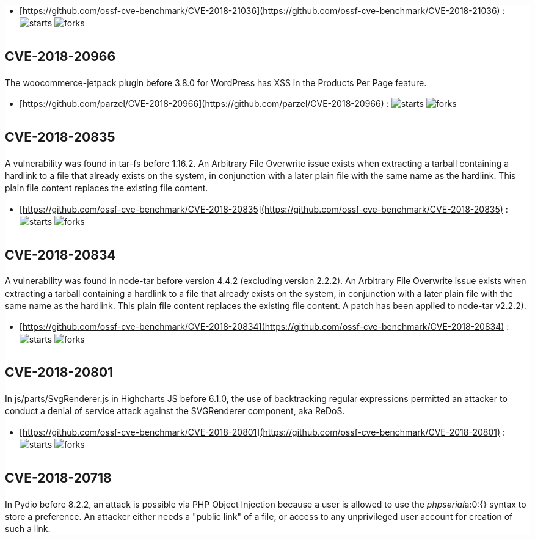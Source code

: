 - [https://github.com/ossf-cve-benchmark/CVE-2018-21036](https://github.com/ossf-cve-benchmark/CVE-2018-21036) :  ![starts](https://img.shields.io/github/stars/ossf-cve-benchmark/CVE-2018-21036.svg) ![forks](https://img.shields.io/github/forks/ossf-cve-benchmark/CVE-2018-21036.svg)

## CVE-2018-20966
 The woocommerce-jetpack plugin before 3.8.0 for WordPress has XSS in the Products Per Page feature.



- [https://github.com/parzel/CVE-2018-20966](https://github.com/parzel/CVE-2018-20966) :  ![starts](https://img.shields.io/github/stars/parzel/CVE-2018-20966.svg) ![forks](https://img.shields.io/github/forks/parzel/CVE-2018-20966.svg)

## CVE-2018-20835
 A vulnerability was found in tar-fs before 1.16.2. An Arbitrary File Overwrite issue exists when extracting a tarball containing a hardlink to a file that already exists on the system, in conjunction with a later plain file with the same name as the hardlink. This plain file content replaces the existing file content.



- [https://github.com/ossf-cve-benchmark/CVE-2018-20835](https://github.com/ossf-cve-benchmark/CVE-2018-20835) :  ![starts](https://img.shields.io/github/stars/ossf-cve-benchmark/CVE-2018-20835.svg) ![forks](https://img.shields.io/github/forks/ossf-cve-benchmark/CVE-2018-20835.svg)

## CVE-2018-20834
 A vulnerability was found in node-tar before version 4.4.2 (excluding version 2.2.2). An Arbitrary File Overwrite issue exists when extracting a tarball containing a hardlink to a file that already exists on the system, in conjunction with a later plain file with the same name as the hardlink. This plain file content replaces the existing file content. A patch has been applied to node-tar v2.2.2).



- [https://github.com/ossf-cve-benchmark/CVE-2018-20834](https://github.com/ossf-cve-benchmark/CVE-2018-20834) :  ![starts](https://img.shields.io/github/stars/ossf-cve-benchmark/CVE-2018-20834.svg) ![forks](https://img.shields.io/github/forks/ossf-cve-benchmark/CVE-2018-20834.svg)

## CVE-2018-20801
 In js/parts/SvgRenderer.js in Highcharts JS before 6.1.0, the use of backtracking regular expressions permitted an attacker to conduct a denial of service attack against the SVGRenderer component, aka ReDoS.



- [https://github.com/ossf-cve-benchmark/CVE-2018-20801](https://github.com/ossf-cve-benchmark/CVE-2018-20801) :  ![starts](https://img.shields.io/github/stars/ossf-cve-benchmark/CVE-2018-20801.svg) ![forks](https://img.shields.io/github/forks/ossf-cve-benchmark/CVE-2018-20801.svg)

## CVE-2018-20718
 In Pydio before 8.2.2, an attack is possible via PHP Object Injection because a user is allowed to use the $phpserial$a:0:{} syntax to store a preference. An attacker either needs a &quot;public link&quot; of a file, or access to any unprivileged user account for creation of such a link.
